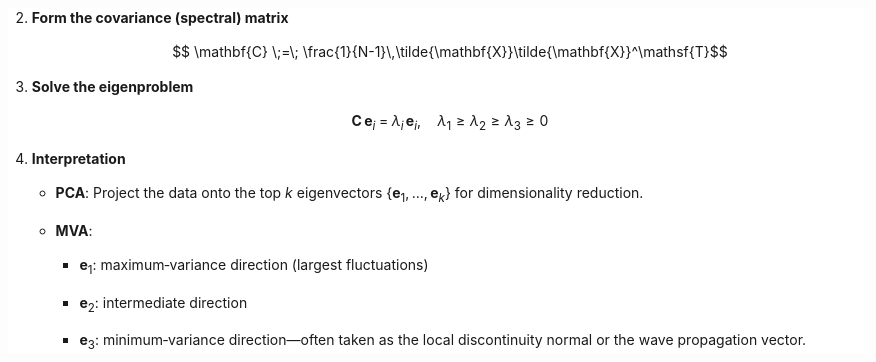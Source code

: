 2. **Form the covariance (spectral) matrix**
   ```math
     \mathbf{C} \;=\; \frac{1}{N-1}\,\tilde{\mathbf{X}}\tilde{\mathbf{X}}^\mathsf{T}
   ```

3. **Solve the eigenproblem**
   
   ```math
     \mathbf{C}\,\mathbf{e}_i \;=\; \lambda_i\,\mathbf{e}_i,
     \quad
     \lambda_1 \ge \lambda_2 \ge \lambda_3 \ge 0
   ```
   
4. **Interpretation**

   - **PCA**: Project the data onto the top *k* eigenvectors $\{\mathbf{e}_1,\dots,\mathbf{e}_k\}$ for dimensionality reduction.
   
   - **MVA**:
     - $\mathbf{e}_1$: maximum‐variance direction (largest fluctuations)
     
     - $\mathbf{e}_2$: intermediate direction
     
     - $\mathbf{e}_3$: minimum‐variance direction—often taken as the local discontinuity normal or the wave propagation vector.
     
       <p align = 'center'>